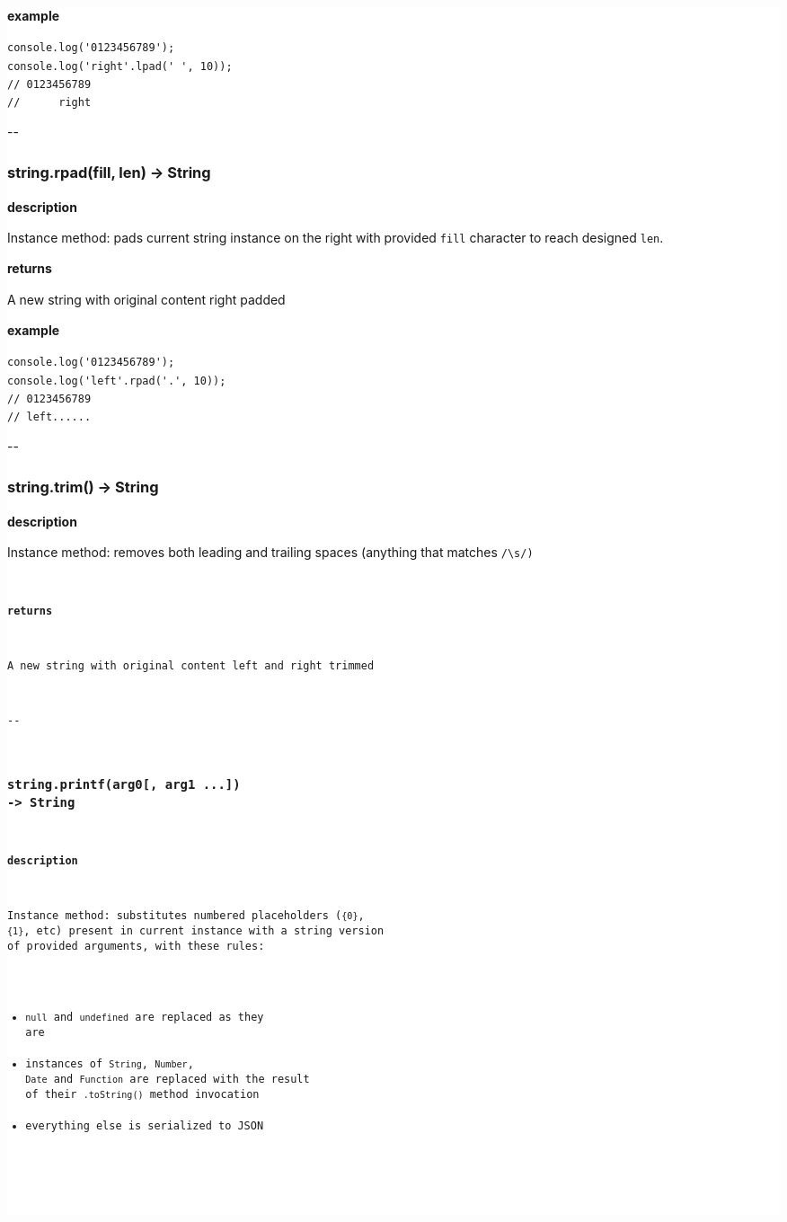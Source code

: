 **example**

```
console.log('0123456789');
console.log('right'.lpad(' ', 10)); 
// 0123456789
//      right
```

--

### string.rpad(fill, len) -> String

**description**

Instance method: pads current string instance on the right with provided <code>fill</code> character
to reach designed <code>len</code>.

**returns**

A new string with original content right padded

**example**

```
console.log('0123456789');
console.log('left'.rpad('.', 10)); 
// 0123456789
// left......
```

--

### string.trim() -> String

**description**

Instance method: removes both leading and trailing spaces (anything that matches <code>/\s/)

**returns**

A new string with original content left and right trimmed

--

### string.printf(arg0[, arg1 ...]) -> String

**description**

Instance method: substitutes numbered placeholders (<code>{0}</code>, <code>{1}</code>, etc) present 
in current instance with a string version of provided arguments, with these rules:
* <code>null</code> and <code>undefined</code> are replaced as they are
* instances of <code>String</code>, <code>Number</code>, <code>Date</code> and <code>Function</code>
are replaced with the result of their <code>.toString()</code> method invocation
* everything else is serialized to JSON
